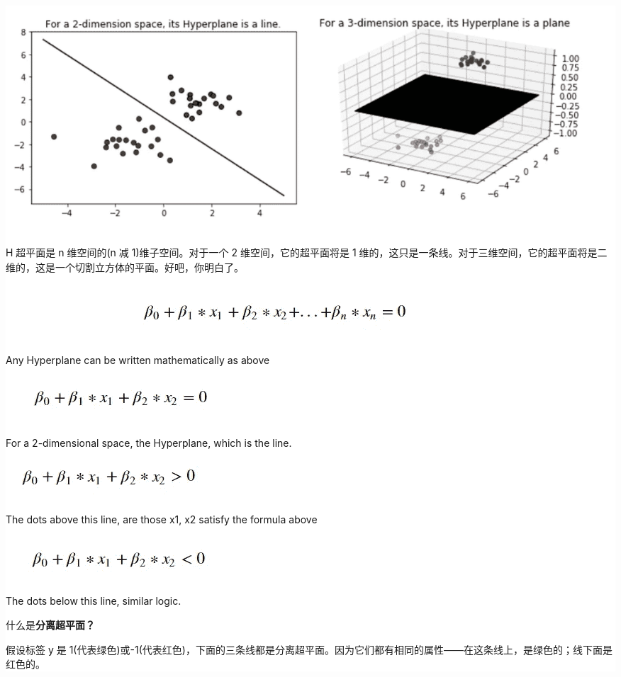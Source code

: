 ![](img/5942ec22c0f2eda55efd172ae0085a93.png)

H 超平面是 n 维空间的(n 减 1)维子空间。对于一个 2 维空间，它的超平面将是 1 维的，这只是一条线。对于三维空间，它的超平面将是二维的，这是一个切割立方体的平面。好吧，你明白了。

![](img/33c2d479afade1935efcae37bf4e9eca.png)

Any Hyperplane can be written mathematically as above

![](img/f59ca56e184be5b7ad500f390f60a554.png)

For a 2-dimensional space, the Hyperplane, which is the line.

![](img/0385a8d2b0c3e4406e532abc9c3d11a6.png)

The dots above this line, are those x1, x2 satisfy the formula above

![](img/eb4571d141d63748b92a286bdf2691db.png)

The dots below this line, similar logic.

什么是**分离超平面？**

假设标签 y 是 1(代表绿色)或-1(代表红色)，下面的三条线都是分离超平面。因为它们都有相同的属性——在这条线上，是绿色的；线下面是红色的。
